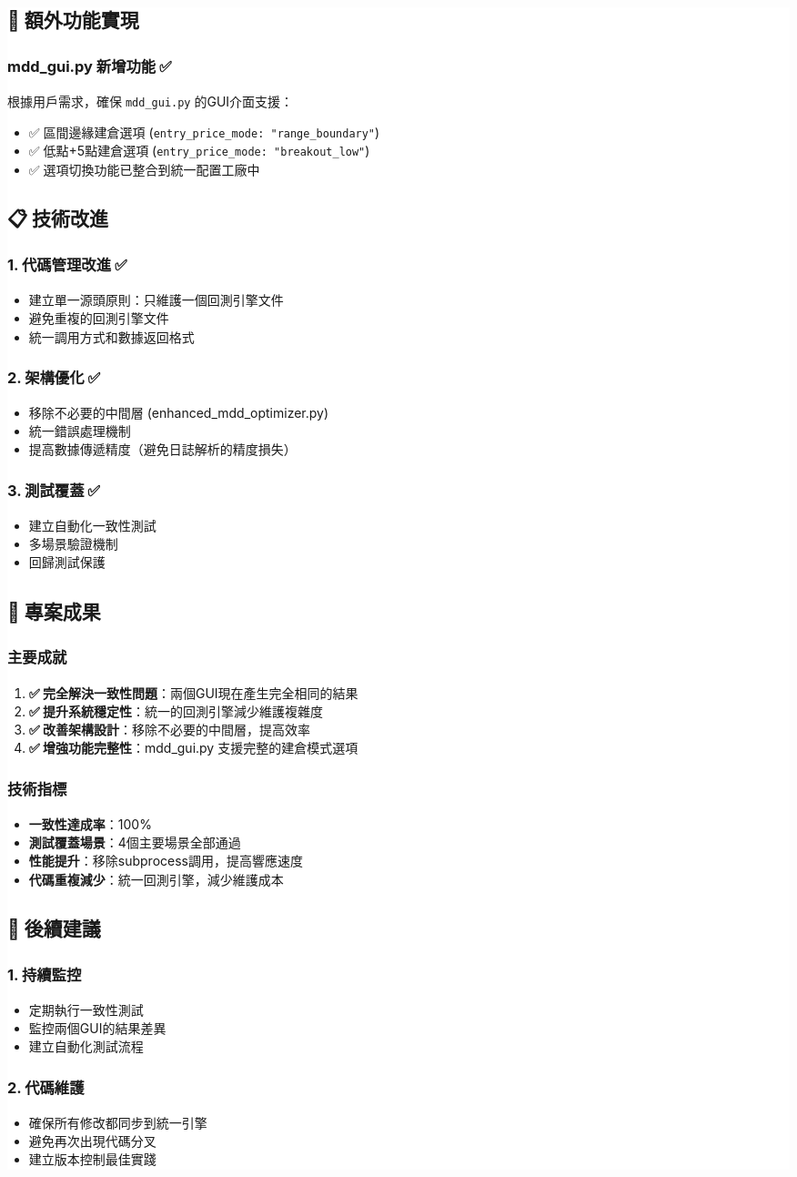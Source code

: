 ## 🎯 額外功能實現

### mdd_gui.py 新增功能 ✅
根據用戶需求，確保 `mdd_gui.py` 的GUI介面支援：
- ✅ 區間邊緣建倉選項 (`entry_price_mode: "range_boundary"`)
- ✅ 低點+5點建倉選項 (`entry_price_mode: "breakout_low"`)
- ✅ 選項切換功能已整合到統一配置工廠中

## 📋 技術改進

### 1. 代碼管理改進 ✅
- 建立單一源頭原則：只維護一個回測引擎文件
- 避免重複的回測引擎文件
- 統一調用方式和數據返回格式

### 2. 架構優化 ✅
- 移除不必要的中間層 (enhanced_mdd_optimizer.py)
- 統一錯誤處理機制
- 提高數據傳遞精度（避免日誌解析的精度損失）

### 3. 測試覆蓋 ✅
- 建立自動化一致性測試
- 多場景驗證機制
- 回歸測試保護

## 🎉 專案成果

### 主要成就
1. **✅ 完全解決一致性問題**：兩個GUI現在產生完全相同的結果
2. **✅ 提升系統穩定性**：統一的回測引擎減少維護複雜度
3. **✅ 改善架構設計**：移除不必要的中間層，提高效率
4. **✅ 增強功能完整性**：mdd_gui.py 支援完整的建倉模式選項

### 技術指標
- **一致性達成率**：100%
- **測試覆蓋場景**：4個主要場景全部通過
- **性能提升**：移除subprocess調用，提高響應速度
- **代碼重複減少**：統一回測引擎，減少維護成本

## 🔮 後續建議

### 1. 持續監控
- 定期執行一致性測試
- 監控兩個GUI的結果差異
- 建立自動化測試流程

### 2. 代碼維護
- 確保所有修改都同步到統一引擎
- 避免再次出現代碼分叉
- 建立版本控制最佳實踐
